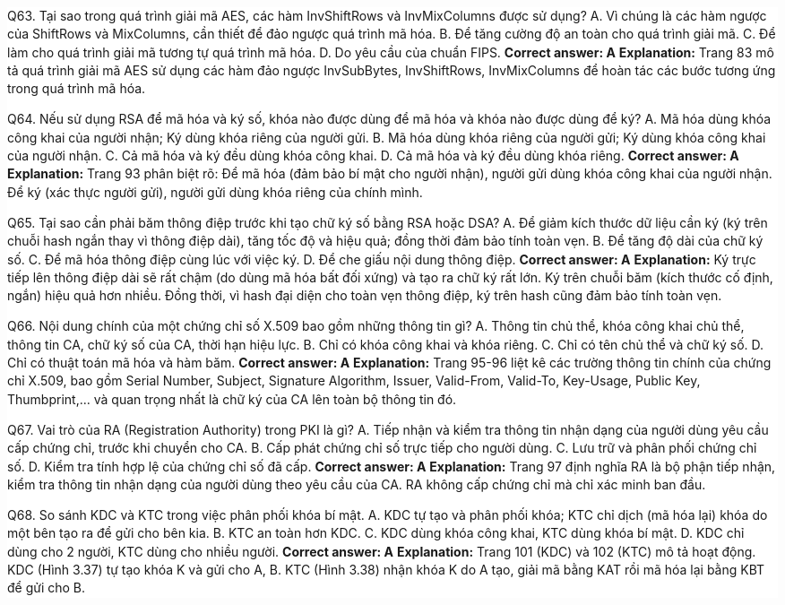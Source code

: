 Q63. Tại sao trong quá trình giải mã AES, các hàm InvShiftRows và InvMixColumns được sử dụng?
A. Vì chúng là các hàm ngược của ShiftRows và MixColumns, cần thiết để đảo ngược quá trình mã hóa.
B. Để tăng cường độ an toàn cho quá trình giải mã.
C. Để làm cho quá trình giải mã tương tự quá trình mã hóa.
D. Do yêu cầu của chuẩn FIPS.
**Correct answer: A**
**Explanation:** Trang 83 mô tả quá trình giải mã AES sử dụng các hàm đảo ngược InvSubBytes, InvShiftRows, InvMixColumns để hoàn tác các bước tương ứng trong quá trình mã hóa.

Q64. Nếu sử dụng RSA để mã hóa và ký số, khóa nào được dùng để mã hóa và khóa nào được dùng để ký?
A. Mã hóa dùng khóa công khai của người nhận; Ký dùng khóa riêng của người gửi.
B. Mã hóa dùng khóa riêng của người gửi; Ký dùng khóa công khai của người nhận.
C. Cả mã hóa và ký đều dùng khóa công khai.
D. Cả mã hóa và ký đều dùng khóa riêng.
**Correct answer: A**
**Explanation:** Trang 93 phân biệt rõ: Để mã hóa (đảm bảo bí mật cho người nhận), người gửi dùng khóa công khai của người nhận. Để ký (xác thực người gửi), người gửi dùng khóa riêng của chính mình.

Q65. Tại sao cần phải băm thông điệp trước khi tạo chữ ký số bằng RSA hoặc DSA?
A. Để giảm kích thước dữ liệu cần ký (ký trên chuỗi hash ngắn thay vì thông điệp dài), tăng tốc độ và hiệu quả; đồng thời đảm bảo tính toàn vẹn.
B. Để tăng độ dài của chữ ký số.
C. Để mã hóa thông điệp cùng lúc với việc ký.
D. Để che giấu nội dung thông điệp.
**Correct answer: A**
**Explanation:** Ký trực tiếp lên thông điệp dài sẽ rất chậm (do dùng mã hóa bất đối xứng) và tạo ra chữ ký rất lớn. Ký trên chuỗi băm (kích thước cố định, ngắn) hiệu quả hơn nhiều. Đồng thời, vì hash đại diện cho toàn vẹn thông điệp, ký trên hash cũng đảm bảo tính toàn vẹn.

Q66. Nội dung chính của một chứng chỉ số X.509 bao gồm những thông tin gì?
A. Thông tin chủ thể, khóa công khai chủ thể, thông tin CA, chữ ký số của CA, thời hạn hiệu lực.
B. Chỉ có khóa công khai và khóa riêng.
C. Chỉ có tên chủ thể và chữ ký số.
D. Chỉ có thuật toán mã hóa và hàm băm.
**Correct answer: A**
**Explanation:** Trang 95-96 liệt kê các trường thông tin chính của chứng chỉ X.509, bao gồm Serial Number, Subject, Signature Algorithm, Issuer, Valid-From, Valid-To, Key-Usage, Public Key, Thumbprint,... và quan trọng nhất là chữ ký của CA lên toàn bộ thông tin đó.

Q67. Vai trò của RA (Registration Authority) trong PKI là gì?
A. Tiếp nhận và kiểm tra thông tin nhận dạng của người dùng yêu cầu cấp chứng chỉ, trước khi chuyển cho CA.
B. Cấp phát chứng chỉ số trực tiếp cho người dùng.
C. Lưu trữ và phân phối chứng chỉ số.
D. Kiểm tra tính hợp lệ của chứng chỉ số đã cấp.
**Correct answer: A**
**Explanation:** Trang 97 định nghĩa RA là bộ phận tiếp nhận, kiểm tra thông tin nhận dạng của người dùng theo yêu cầu của CA. RA không cấp chứng chỉ mà chỉ xác minh ban đầu.

Q68. So sánh KDC và KTC trong việc phân phối khóa bí mật.
A. KDC tự tạo và phân phối khóa; KTC chỉ dịch (mã hóa lại) khóa do một bên tạo ra để gửi cho bên kia.
B. KTC an toàn hơn KDC.
C. KDC dùng khóa công khai, KTC dùng khóa bí mật.
D. KDC chỉ dùng cho 2 người, KTC dùng cho nhiều người.
**Correct answer: A**
**Explanation:** Trang 101 (KDC) và 102 (KTC) mô tả hoạt động. KDC (Hình 3.37) tự tạo khóa K và gửi cho A, B. KTC (Hình 3.38) nhận khóa K do A tạo, giải mã bằng KAT rồi mã hóa lại bằng KBT để gửi cho B.
